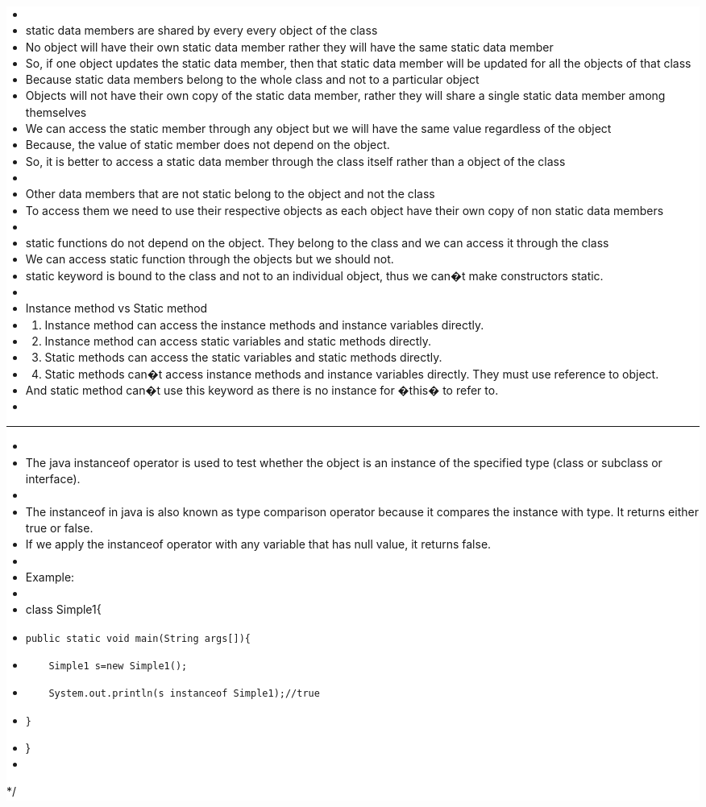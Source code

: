  * 
 * static data members are shared by every every object of the class
 * No object will have their own static data member rather they will have the same static data member
 * So, if one object updates the static data member, then that static data member will be updated for all the objects of that class
 * Because static data members belong to the whole class and not to a particular object
 * Objects will not have their own copy of the static data member, rather they will share a single static data member among themselves
 * We can access the static member through any object but we will have the same value regardless of the object
 * Because, the value of static member does not depend on the object.
 * So, it is better to access a static data member through the class itself rather than a object of the class
 * 
 * Other data members that are not static belong to the object and not the class
 * To access them we need to use their respective objects as each object have their own copy of non static data members
 * 
 * static functions do not depend on the object. They belong to the class and we can access it through the class 
 * We can access static function through the objects but we should not.
 * static keyword is bound to the class and not to an individual object, thus we can�t make constructors static.
 * 
 * Instance method vs Static method
 * 1. Instance method can access the instance methods and instance variables directly.
 * 2. Instance method can access static variables and static methods directly.
 * 3. Static methods can access the static variables and static methods directly.
 * 4. Static methods can�t access instance methods and instance variables directly. They must use reference to object. 
 * And static method can�t use this keyword as there is no instance for �this� to refer to.
 * 
 * *********************************************************************************************************************************
 * 
 * The java instanceof operator is used to test whether the object is an instance of the specified type (class or subclass or interface).
 *
 * The instanceof in java is also known as type comparison operator because it compares the instance with type. It returns either true or false. 
 * If we apply the instanceof operator with any variable that has null value, it returns false.
 * 
 * Example:
 * 
 * class Simple1{  
 *     public static void main(String args[]){  
 *         Simple1 s=new Simple1();  
 *         System.out.println(s instanceof Simple1);//true  
 *     }  
 * } 
 * 
 */
